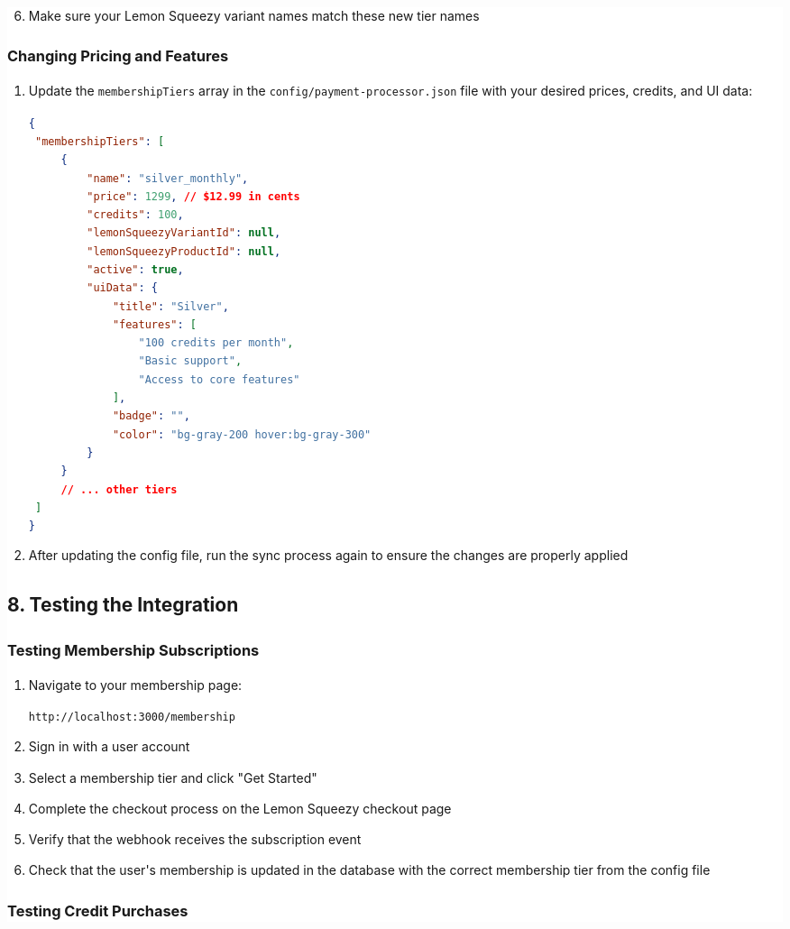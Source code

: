 6. Make sure your Lemon Squeezy variant names match these new tier names

### Changing Pricing and Features

1. Update the `membershipTiers` array in the `config/payment-processor.json` file with your desired prices, credits, and UI data:

   ```json
   {
   	"membershipTiers": [
   		{
   			"name": "silver_monthly",
   			"price": 1299, // $12.99 in cents
   			"credits": 100,
   			"lemonSqueezyVariantId": null,
   			"lemonSqueezyProductId": null,
   			"active": true,
   			"uiData": {
   				"title": "Silver",
   				"features": [
   					"100 credits per month",
   					"Basic support",
   					"Access to core features"
   				],
   				"badge": "",
   				"color": "bg-gray-200 hover:bg-gray-300"
   			}
   		}
   		// ... other tiers
   	]
   }
   ```

2. After updating the config file, run the sync process again to ensure the changes are properly applied

## 8. Testing the Integration

### Testing Membership Subscriptions

1. Navigate to your membership page:

   ```
   http://localhost:3000/membership
   ```

2. Sign in with a user account
3. Select a membership tier and click "Get Started"
4. Complete the checkout process on the Lemon Squeezy checkout page
5. Verify that the webhook receives the subscription event
6. Check that the user's membership is updated in the database with the correct membership tier from the config file

### Testing Credit Purchases
